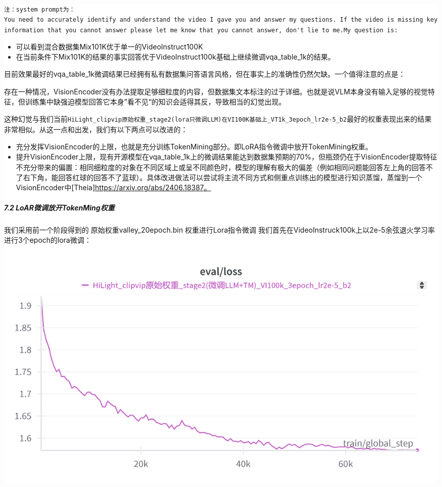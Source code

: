 ```
注：system prompt为：
You need to accurately identify and understand the video I gave you and answer my questions. If the video is missing key information that you cannot answer please let me know that you cannot answer, don't lie to me.My question is:
```

- 可以看到混合数据集Mix101K优于单一的VideoInstruct100K
- 在当前条件下Mix101K的结果的事实回答优于VideoInstruct100k基础上继续微调vqa_table_1k的结果。



目前效果最好的vqa_table_1k微调结果已经拥有私有数据集问答语言风格，但在事实上的准确性仍然欠缺。一个值得注意的点是：

​	存在一种情况，VisionEncoder没有办法提取足够细粒度的内容，但数据集文本标注的过于详细。也就是说VLM本身没有输入足够的视觉特征，但训练集中缺强迫模型回答它本身”看不见“的知识会适得其反，导致相当的幻觉出现。

这种幻觉与我们当前`HiLight_clipvip原始权重_stage2(lora只微调LLM)在VI100K基础上_VT1k_3epoch_lr2e-5_b2`最好的权重表现出来的结果非常相似。从这一点和出发，我们有以下两点可以改进的：

- 充分发挥VisionEncoder的上限，也就是充分训练TokenMining部分。即LoRA指令微调中放开TokenMining权重。
- 提升VisionEncoder上限，现有开源模型在vqa_table_1k上的微调结果能达到数据集预期的70%，但瓶颈仍在于VisionEncoder提取特征不充分带来的偏置：相同细粒度的对象在不同区域上或呈不同颜色时，模型的理解有极大的偏差（例如相同问题能回答左上角的回答不了右下角，能回答红球的回答不了蓝球）。具体改进做法可以尝试将主流不同方式和侧重点训练出的模型进行知识蒸馏，蒸馏到一个VisionEncoder中[Theia]https://arxiv.org/abs/2406.18387。



##### 7.2 LoAR微调放开TokenMing权重

我们采用前一个阶段得到的 原始权重valley_20epoch.bin 权重进行Lora指令微调
我们首先在VideoInstruck100k上以2e-5余弦退火学习率进行3个epoch的lora微调：

![HiLight_clipvip原始权重_stage2(微调LLM+TM)_VI100k_3epoch_lr2e-5_b2](./asset/HiLight_clipvip原始权重_stage2(微调LLM+TM)_VI100k_3epoch_lr2e-5_b2.png)

